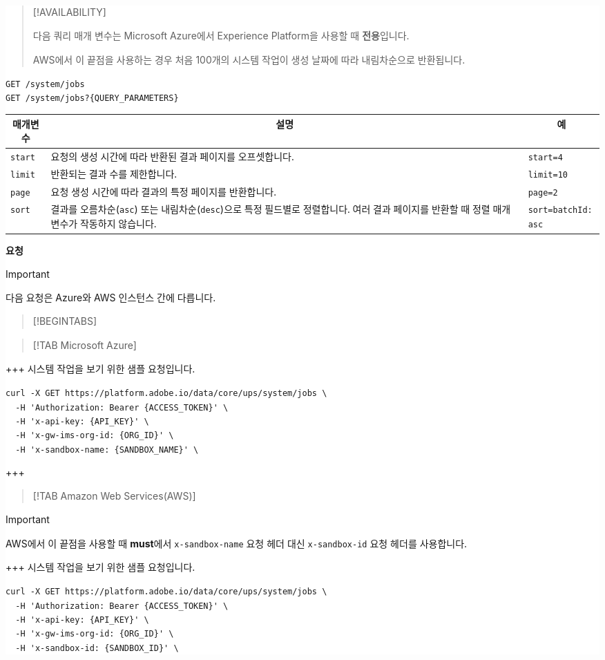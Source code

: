 >[!AVAILABILITY]
>
>다음 쿼리 매개 변수는 Microsoft Azure에서 Experience Platform을 사용할 때 **전용**&#x200B;입니다.
>
>AWS에서 이 끝점을 사용하는 경우 처음 100개의 시스템 작업이 생성 날짜에 따라 내림차순으로 반환됩니다.

```http
GET /system/jobs
GET /system/jobs?{QUERY_PARAMETERS}
```

| 매개변수 | 설명 | 예 |
| --------- | ----------- | ------- |
| `start` | 요청의 생성 시간에 따라 반환된 결과 페이지를 오프셋합니다. | `start=4` |
| `limit` | 반환되는 결과 수를 제한합니다. | `limit=10` |
| `page` | 요청 생성 시간에 따라 결과의 특정 페이지를 반환합니다. | `page=2` |
| `sort` | 결과를 오름차순(`asc`) 또는 내림차순(`desc`)으로 특정 필드별로 정렬합니다. 여러 결과 페이지를 반환할 때 정렬 매개 변수가 작동하지 않습니다. | `sort=batchId:asc` |

**요청**

>[!IMPORTANT]
>
>다음 요청은 Azure와 AWS 인스턴스 간에 다릅니다.

>[!BEGINTABS]

>[!TAB Microsoft Azure]

+++ 시스템 작업을 보기 위한 샘플 요청입니다.

```shell
curl -X GET https://platform.adobe.io/data/core/ups/system/jobs \
  -H 'Authorization: Bearer {ACCESS_TOKEN}' \
  -H 'x-api-key: {API_KEY}' \
  -H 'x-gw-ims-org-id: {ORG_ID}' \
  -H 'x-sandbox-name: {SANDBOX_NAME}' \
```

+++

>[!TAB Amazon Web Services(AWS)]

>[!IMPORTANT]
>
>AWS에서 이 끝점을 사용할 때 **must**&#x200B;에서 `x-sandbox-name` 요청 헤더 대신 `x-sandbox-id` 요청 헤더를 사용합니다.

+++ 시스템 작업을 보기 위한 샘플 요청입니다.

```shell
curl -X GET https://platform.adobe.io/data/core/ups/system/jobs \
  -H 'Authorization: Bearer {ACCESS_TOKEN}' \
  -H 'x-api-key: {API_KEY}' \
  -H 'x-gw-ims-org-id: {ORG_ID}' \
  -H 'x-sandbox-id: {SANDBOX_ID}' \
```

